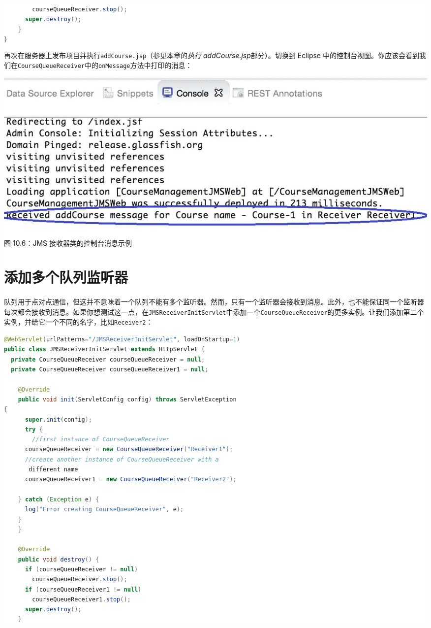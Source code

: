 ```java
        courseQueueReceiver.stop(); 
      super.destroy(); 
    } 
} 
```

再次在服务器上发布项目并执行`addCourse.jsp`（参见本章的*执行 addCourse.jsp*部分）。切换到 Eclipse 中的控制台视图。你应该会看到我们在`CourseQueueReceiver`中的`onMessage`方法中打印的消息：

![](img/00204.jpeg)

图 10.6：JMS 接收器类的控制台消息示例

# 添加多个队列监听器

队列用于点对点通信，但这并不意味着一个队列不能有多个监听器。然而，只有一个监听器会接收到消息。此外，也不能保证同一个监听器每次都会接收到消息。如果你想测试这一点，在`JMSReceiverInitServlet`中添加一个`CourseQueueReceiver`的更多实例。让我们添加第二个实例，并给它一个不同的名字，比如`Receiver2`：

```java
@WebServlet(urlPatterns="/JMSReceiverInitServlet", loadOnStartup=1) 
public class JMSReceiverInitServlet extends HttpServlet { 
  private CourseQueueReceiver courseQueueReceiver = null; 
  private CourseQueueReceiver courseQueueReceiver1 = null; 

    @Override 
    public void init(ServletConfig config) throws ServletException 
{ 
      super.init(config); 
      try { 
        //first instance of CourseQueueReceiver 
      courseQueueReceiver = new CourseQueueReceiver("Receiver1"); 
      //create another instance of CourseQueueReceiver with a 
       different name 
      courseQueueReceiver1 = new CourseQueueReceiver("Receiver2"); 

    } catch (Exception e) { 
      log("Error creating CourseQueueReceiver", e); 
    } 
    } 

    @Override 
    public void destroy() { 
      if (courseQueueReceiver != null) 
        courseQueueReceiver.stop(); 
      if (courseQueueReceiver1 != null) 
        courseQueueReceiver1.stop(); 
      super.destroy(); 
    } 
```